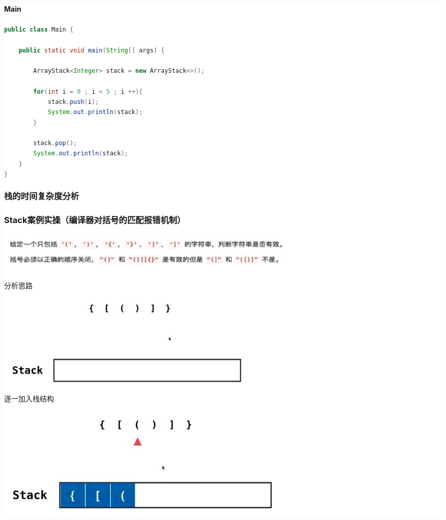 #### Main

```java
public class Main {

    public static void main(String[] args) {

        ArrayStack<Integer> stack = new ArrayStack<>();

        for(int i = 0 ; i < 5 ; i ++){
            stack.push(i);
            System.out.println(stack);
        }

        stack.pop();
        System.out.println(stack);
    }
}

```

 

### 栈的时间复杂度分析

### Stack案例实操（编译器对括号的匹配报错机制）

![img](./data-structure.assets/true-clip_image120.jpg)

分析思路

![img](./data-structure.assets/true-clip_image122.jpg)

逐一加入栈结构

![img](./data-structure.assets/true-clip_image124.jpg)

